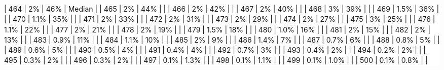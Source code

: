 | 464 | 2% | 46% | Median |
| 465 | 2% | 44% |  |
| 466 | 2% | 42% |  |
| 467 | 2% | 40% |  |
| 468 | 3% | 39% |  |
| 469 | 1.5% | 36% |  |
| 470 | 1.1% | 35% |  |
| 471 | 2% | 33% |  |
| 472 | 2% | 31% |  |
| 473 | 2% | 29% |  |
| 474 | 2% | 27% |  |
| 475 | 3% | 25% |  |
| 476 | 1.1% | 22% |  |
| 477 | 2% | 21% |  |
| 478 | 2% | 19% |  |
| 479 | 1.5% | 18% |  |
| 480 | 1.0% | 16% |  |
| 481 | 2% | 15% |  |
| 482 | 2% | 13% |  |
| 483 | 0.9% | 11% |  |
| 484 | 1.1% | 10% |  |
| 485 | 2% | 9% |  |
| 486 | 1.4% | 7% |  |
| 487 | 0.7% | 6% |  |
| 488 | 0.8% | 5% |  |
| 489 | 0.6% | 5% |  |
| 490 | 0.5% | 4% |  |
| 491 | 0.4% | 4% |  |
| 492 | 0.7% | 3% |  |
| 493 | 0.4% | 2% |  |
| 494 | 0.2% | 2% |  |
| 495 | 0.3% | 2% |  |
| 496 | 0.3% | 2% |  |
| 497 | 0.1% | 1.3% |  |
| 498 | 0.1% | 1.1% |  |
| 499 | 0.1% | 1.0% |  |
| 500 | 0.1% | 0.8% |  |